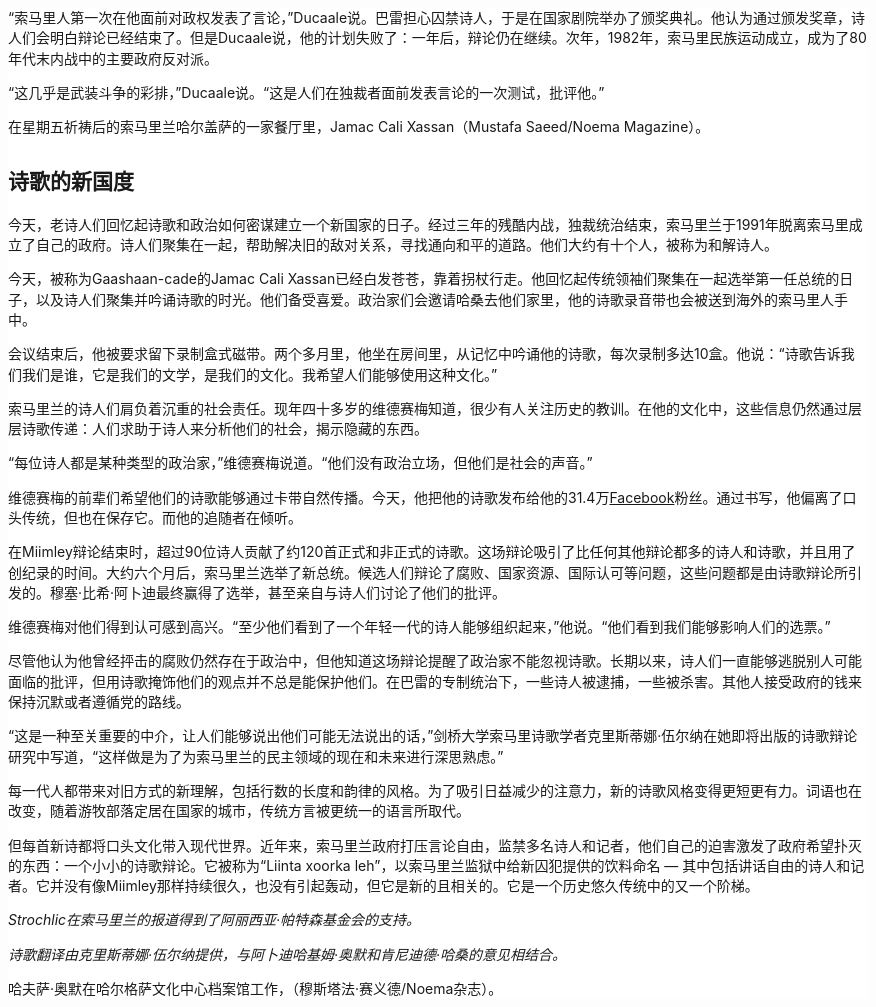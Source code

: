 “索马里人第一次在他面前对政权发表了言论，”Ducaale说。巴雷担心囚禁诗人，于是在国家剧院举办了颁奖典礼。他认为通过颁发奖章，诗人们会明白辩论已经结束了。但是Ducaale说，他的计划失败了：一年后，辩论仍在继续。次年，1982年，索马里民族运动成立，成为了80年代末内战中的主要政府反对派。

“这几乎是武装斗争的彩排，”Ducaale说。“这是人们在独裁者面前发表言论的一次测试，批评他。”

在星期五祈祷后的索马里兰哈尔盖萨的一家餐厅里，Jamac Cali Xassan（Mustafa Saeed/Noema Magazine）。

## **诗歌的新国度**

今天，老诗人们回忆起诗歌和政治如何密谋建立一个新国家的日子。经过三年的残酷内战，独裁统治结束，索马里兰于1991年脱离索马里成立了自己的政府。诗人们聚集在一起，帮助解决旧的敌对关系，寻找通向和平的道路。他们大约有十个人，被称为和解诗人。

今天，被称为Gaashaan-cade的Jamac Cali Xassan已经白发苍苍，靠着拐杖行走。他回忆起传统领袖们聚集在一起选举第一任总统的日子，以及诗人们聚集并吟诵诗歌的时光。他们备受喜爱。政治家们会邀请哈桑去他们家里，他的诗歌录音带也会被送到海外的索马里人手中。

会议结束后，他被要求留下录制盒式磁带。两个多月里，他坐在房间里，从记忆中吟诵他的诗歌，每次录制多达10盒。他说：“诗歌告诉我们我们是谁，它是我们的文学，是我们的文化。我希望人们能够使用这种文化。”

索马里兰的诗人们肩负着沉重的社会责任。现年四十多岁的维德赛梅知道，很少有人关注历史的教训。在他的文化中，这些信息仍然通过层层诗歌传递：人们求助于诗人来分析他们的社会，揭示隐藏的东西。

“每位诗人都是某种类型的政治家，”维德赛梅说道。“他们没有政治立场，但他们是社会的声音。”

维德赛梅的前辈们希望他们的诗歌能够通过卡带自然传播。今天，他把他的诗歌发布给他的31.4万[Facebook](https://www.facebook.com/weedhsameXasan/)粉丝。通过书写，他偏离了口头传统，但也在保存它。而他的追随者在倾听。

在Miimley辩论结束时，超过90位诗人贡献了约120首正式和非正式的诗歌。这场辩论吸引了比任何其他辩论都多的诗人和诗歌，并且用了创纪录的时间。大约六个月后，索马里兰选举了新总统。候选人们辩论了腐败、国家资源、国际认可等问题，这些问题都是由诗歌辩论所引发的。穆塞·比希·阿卜迪最终赢得了选举，甚至亲自与诗人们讨论了他们的批评。

维德赛梅对他们得到认可感到高兴。“至少他们看到了一个年轻一代的诗人能够组织起来，”他说。“他们看到我们能够影响人们的选票。”

尽管他认为他曾经抨击的腐败仍然存在于政治中，但他知道这场辩论提醒了政治家不能忽视诗歌。长期以来，诗人们一直能够逃脱别人可能面临的批评，但用诗歌掩饰他们的观点并不总是能保护他们。在巴雷的专制统治下，一些诗人被逮捕，一些被杀害。其他人接受政府的钱来保持沉默或者遵循党的路线。

“这是一种至关重要的中介，让人们能够说出他们可能无法说出的话，”剑桥大学索马里诗歌学者克里斯蒂娜·伍尔纳在她即将出版的诗歌辩论研究中写道，“这样做是为了为索马里兰的民主领域的现在和未来进行深思熟虑。”

每一代人都带来对旧方式的新理解，包括行数的长度和韵律的风格。为了吸引日益减少的注意力，新的诗歌风格变得更短更有力。词语也在改变，随着游牧部落定居在国家的城市，传统方言被更统一的语言所取代。

但每首新诗都将口头文化带入现代世界。近年来，索马里兰政府打压言论自由，监禁多名诗人和记者，他们自己的迫害激发了政府希望扑灭的东西：一个小小的诗歌辩论。它被称为“Liinta xoorka leh”，以索马里兰监狱中给新囚犯提供的饮料命名 — 其中包括讲话自由的诗人和记者。它并没有像Miimley那样持续很久，也没有引起轰动，但它是新的且相关的。它是一个历史悠久传统中的又一个阶梯。

*Strochlic在索马里兰的报道得到了阿丽西亚·帕特森基金会的支持。*

*诗歌翻译由克里斯蒂娜·伍尔纳提供，与阿卜迪哈基姆·奥默和肯尼迪德·哈桑的意见相结合。*

哈夫萨·奥默在哈尔格萨文化中心档案馆工作，（穆斯塔法·赛义德/Noema杂志）。
